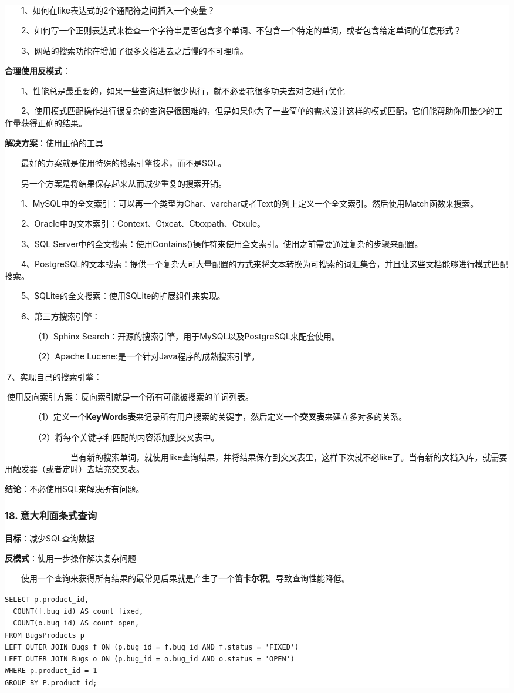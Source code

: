 　　1、如何在like表达式的2个通配符之间插入一个变量？

　　2、如何写一个正则表达式来检查一个字符串是否包含多个单词、不包含一个特定的单词，或者包含给定单词的任意形式？

　　3、网站的搜索功能在增加了很多文档进去之后慢的不可理喻。

**合理使用反模式**：

　　1、性能总是最重要的，如果一些查询过程很少执行，就不必要花很多功夫去对它进行优化

　　2、使用模式匹配操作进行很复杂的查询是很困难的，但是如果你为了一些简单的需求设计这样的模式匹配，它们能帮助你用最少的工作量获得正确的结果。

**解决方案**：使用正确的工具

　　最好的方案就是使用特殊的搜索引擎技术，而不是SQL。

　　另一个方案是将结果保存起来从而减少重复的搜索开销。

　　1、MySQL中的全文索引：可以再一个类型为Char、varchar或者Text的列上定义一个全文索引。然后使用Match函数来搜索。

　　2、Oracle中的文本索引：Context、Ctxcat、Ctxxpath、Ctxule。

　　3、SQL Server中的全文搜索：使用Contains()操作符来使用全文索引。使用之前需要通过复杂的步骤来配置。

　　4、PostgreSQL的文本搜索：提供一个复杂大可大量配置的方式来将文本转换为可搜索的词汇集合，并且让这些文档能够进行模式匹配搜索。

　　5、SQLite的全文搜索：使用SQLite的扩展组件来实现。

　　6、第三方搜索引擎：

　　　　（1）Sphinx Search：开源的搜索引擎，用于MySQL以及PostgreSQL来配套使用。

　　　　（2）Apache Lucene:是一个针对Java程序的成熟搜索引擎。

​       7、实现自己的搜索引擎：

​          使用反向索引方案：反向索引就是一个所有可能被搜索的单词列表。

　　　　（1）定义一个**KeyWords表**来记录所有用户搜索的关键字，然后定义一个**交叉表**来建立多对多的关系。

　　　　（2）将每个关键字和匹配的内容添加到交叉表中。

　　　　　　　　当有新的搜索单词，就使用like查询结果，并将结果保存到交叉表里，这样下次就不必like了。当有新的文档入库，就需要用触发器（或者定时）去填充交叉表。

**结论**：不必使用SQL来解决所有问题。

### 18. 意大利面条式查询

**目标**：减少SQL查询数据

**反模式**：使用一步操作解决复杂问题

　　使用一个查询来获得所有结果的最常见后果就是产生了一个**笛卡尔积**。导致查询性能降低。 

```
SELECT p.product_id, 
  COUNT(f.bug_id) AS count_fixed,
  COUNT(o.bug_id) AS count_open,
FROM BugsProducts p
LEFT OUTER JOIN Bugs f ON (p.bug_id = f.bug_id AND f.status = 'FIXED')
LEFT OUTER JOIN Bugs o ON (p.bug_id = o.bug_id AND o.status = 'OPEN')
WHERE p.product_id = 1
GROUP BY P.product_id;
```
